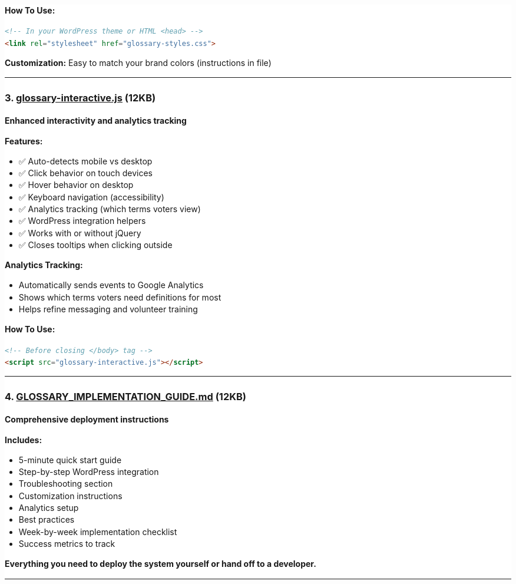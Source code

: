 **How To Use:**
```html
<!-- In your WordPress theme or HTML <head> -->
<link rel="stylesheet" href="glossary-styles.css">
```

**Customization:** Easy to match your brand colors (instructions in file)

---

### 3. **[glossary-interactive.js](computer:///mnt/user-data/outputs/glossary-interactive.js)** (12KB)
**Enhanced interactivity and analytics tracking**

**Features:**
- ✅ Auto-detects mobile vs desktop
- ✅ Click behavior on touch devices
- ✅ Hover behavior on desktop
- ✅ Keyboard navigation (accessibility)
- ✅ Analytics tracking (which terms voters view)
- ✅ WordPress integration helpers
- ✅ Works with or without jQuery
- ✅ Closes tooltips when clicking outside

**Analytics Tracking:**
- Automatically sends events to Google Analytics
- Shows which terms voters need definitions for most
- Helps refine messaging and volunteer training

**How To Use:**
```html
<!-- Before closing </body> tag -->
<script src="glossary-interactive.js"></script>
```

---

### 4. **[GLOSSARY_IMPLEMENTATION_GUIDE.md](computer:///mnt/user-data/outputs/GLOSSARY_IMPLEMENTATION_GUIDE.md)** (12KB)
**Comprehensive deployment instructions**

**Includes:**
- 5-minute quick start guide
- Step-by-step WordPress integration
- Troubleshooting section
- Customization instructions
- Analytics setup
- Best practices
- Week-by-week implementation checklist
- Success metrics to track

**Everything you need to deploy the system yourself or hand off to a developer.**

---
